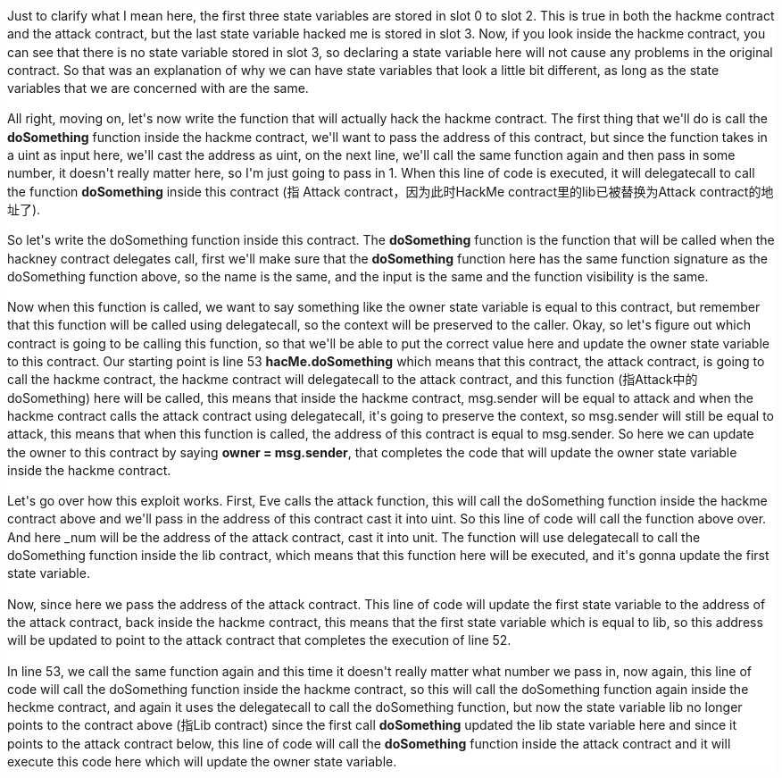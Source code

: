 Just to clarify what I mean here, the first three state variables are stored in slot 0 to slot 2. This is true in both the hackme contract and the attack contract, but the last state variable hacked me is stored in slot 3. Now, if you look inside the hackme contract, you can see that there is no state variable stored in slot 3, so declaring a state variable here will not cause any problems in the original contract. So that was an explanation of why we can have state variables that look a little bit different, as long as the state variables that we are concerned with are the same.

All right, moving on, let's now write the function that will actually hack the hackme contract. The first thing that we'll do is call the **doSomething** function inside the hackme contract, we'll want to pass the address of this contract, but since the function takes in a uint as input here, we'll cast the address as uint, on the next line, we'll call the same function again and then pass in some number, it doesn't really matter here, so I'm just going to pass in 1. When this line of code is executed, it will delegatecall to call the function **doSomething** inside this contract (指 Attack contract，因为此时HackMe contract里的lib已被替换为Attack contract的地址了).

```solidity
```

So let's write the doSomething function inside this contract. The **doSomething** function is the function that will be called when the hackney contract delegates call, first we'll make sure that the **doSomething** function here has the same function signature as the doSomething function above, so the name is the same, and the input is the same and the function visibility is the same.

Now when this function is called, we want to say something like the owner state variable is equal to this contract, but remember that this function will be called using delegatecall, so the context will be preserved to the caller. Okay, so let's figure out which contract is going to be calling this function, so that we'll be able to put the correct value here and update the owner state variable to this contract. Our starting point is line 53 **hacMe.doSomething** which means that this contract, the attack contract, is going to call the hackme contract, the hackme contract will delegatecall to the attack contract, and this function (指Attack中的doSomething) here will be called, this means that inside the hackme contract, msg.sender will be equal to attack and when the hackme contract calls the attack contract using delegatecall, it's going to preserve the context, so msg.sender will still be equal to attack, this means that when this function is called, the address of this contract is equal to msg.sender. So here we can update the owner to this contract by saying **owner = msg.sender**, that completes the code that will update the owner state variable inside the hackme contract.

Let's go over how this exploit works. First, Eve calls the attack function, this will call the doSomething function inside the hackme contract above and we'll pass in the address of this contract cast it into uint. So this line of code will call the function above over. And here _num will be the address of the attack contract, cast it into unit. The function will use delegatecall to call the doSomething function inside the lib contract, which means that this function here will be executed, and it's gonna update the first state variable.

Now, since here we pass the address of the attack contract. This line of code will update the first state variable to the address of the attack contract, back inside the hackme contract, this means that the first state variable which is equal to lib, so this address will be updated to point to the attack contract that completes the execution of line 52.

In line 53, we call the same function again and this time it doesn't really matter what number we pass in, now again, this line of code will call the doSomething function inside the hackme contract, so this will call the doSomething function again inside the heckme contract, and again it uses the delegatecall to call the doSomething function, but now the state variable lib no longer points to the contract above (指Lib contract) since the first call **doSomething** updated the lib state variable here and since it points to the attack contract below, this line of code will call the **doSomething** function inside the attack contract and it will execute this code here which will update the owner state variable.
